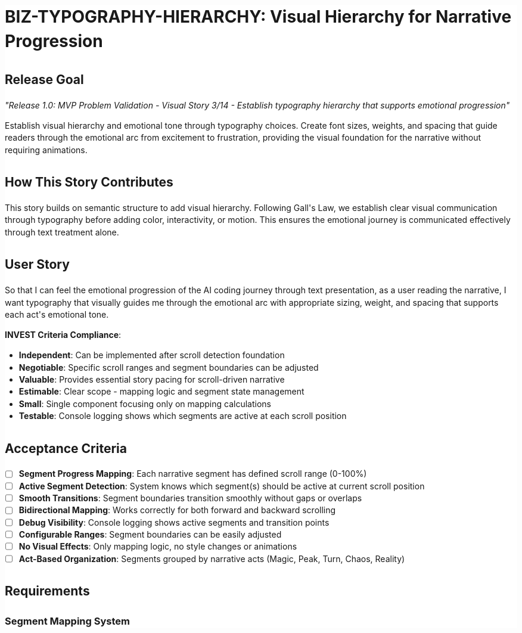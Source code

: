 # BIZ-TYPOGRAPHY-HIERARCHY: Visual Hierarchy for Narrative Progression

## Release Goal

_"Release 1.0: MVP Problem Validation - Visual Story 3/14 - Establish typography hierarchy that supports emotional progression"_

Establish visual hierarchy and emotional tone through typography choices. Create font sizes, weights, and spacing that guide readers through the emotional arc from excitement to frustration, providing the visual foundation for the narrative without requiring animations.

## How This Story Contributes

This story builds on semantic structure to add visual hierarchy. Following Gall's Law, we establish clear visual communication through typography before adding color, interactivity, or motion. This ensures the emotional journey is communicated effectively through text treatment alone.

## User Story

So that I can feel the emotional progression of the AI coding journey through text presentation, as a user reading the narrative, I want typography that visually guides me through the emotional arc with appropriate sizing, weight, and spacing that supports each act's emotional tone.

**INVEST Criteria Compliance**:

- **Independent**: Can be implemented after scroll detection foundation
- **Negotiable**: Specific scroll ranges and segment boundaries can be adjusted
- **Valuable**: Provides essential story pacing for scroll-driven narrative
- **Estimable**: Clear scope - mapping logic and segment state management
- **Small**: Single component focusing only on mapping calculations
- **Testable**: Console logging shows which segments are active at each scroll position

## Acceptance Criteria

- [ ] **Segment Progress Mapping**: Each narrative segment has defined scroll range (0-100%)
- [ ] **Active Segment Detection**: System knows which segment(s) should be active at current scroll position
- [ ] **Smooth Transitions**: Segment boundaries transition smoothly without gaps or overlaps
- [ ] **Bidirectional Mapping**: Works correctly for both forward and backward scrolling
- [ ] **Debug Visibility**: Console logging shows active segments and transition points
- [ ] **Configurable Ranges**: Segment boundaries can be easily adjusted
- [ ] **No Visual Effects**: Only mapping logic, no style changes or animations
- [ ] **Act-Based Organization**: Segments grouped by narrative acts (Magic, Peak, Turn, Chaos, Reality)

## Requirements

### Segment Mapping System

